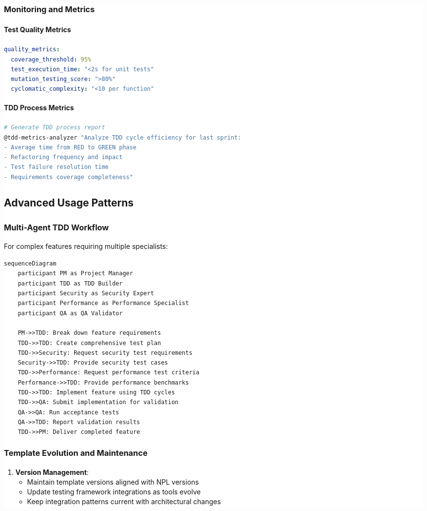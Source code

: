 ### Monitoring and Metrics

#### Test Quality Metrics
```yaml
quality_metrics:
  coverage_threshold: 95%
  test_execution_time: "<2s for unit tests"
  mutation_testing_score: ">80%"
  cyclomatic_complexity: "<10 per function"
```

#### TDD Process Metrics
```bash
# Generate TDD process report
@tdd-metrics-analyzer "Analyze TDD cycle efficiency for last sprint:
- Average time from RED to GREEN phase
- Refactoring frequency and impact
- Test failure resolution time
- Requirements coverage completeness"
```

## Advanced Usage Patterns

### Multi-Agent TDD Workflow

For complex features requiring multiple specialists:

```mermaid
sequenceDiagram
    participant PM as Project Manager
    participant TDD as TDD Builder
    participant Security as Security Expert
    participant Performance as Performance Specialist
    participant QA as QA Validator

    PM->>TDD: Break down feature requirements
    TDD->>TDD: Create comprehensive test plan
    TDD->>Security: Request security test requirements
    Security->>TDD: Provide security test cases
    TDD->>Performance: Request performance test criteria
    Performance->>TDD: Provide performance benchmarks
    TDD->>TDD: Implement feature using TDD cycles
    TDD->>QA: Submit implementation for validation
    QA->>QA: Run acceptance tests
    QA->>TDD: Report validation results
    TDD->>PM: Deliver completed feature
```

### Template Evolution and Maintenance

1. **Version Management**:
   - Maintain template versions aligned with NPL versions
   - Update testing framework integrations as tools evolve
   - Keep integration patterns current with architectural changes
